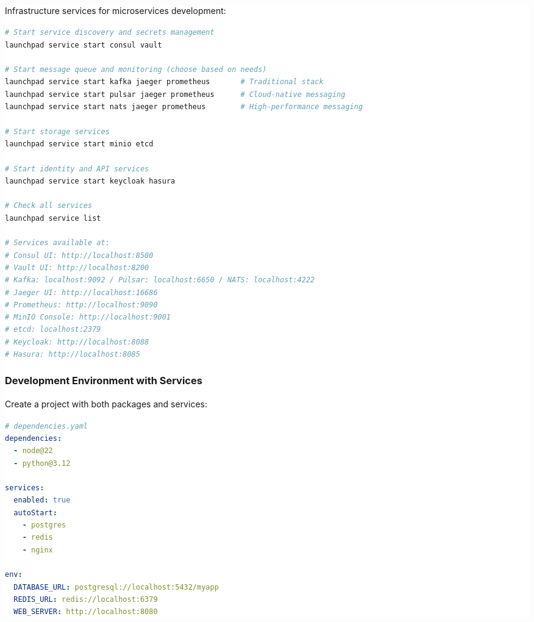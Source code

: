 Infrastructure services for microservices development:

```bash
# Start service discovery and secrets management
launchpad service start consul vault

# Start message queue and monitoring (choose based on needs)
launchpad service start kafka jaeger prometheus       # Traditional stack
launchpad service start pulsar jaeger prometheus      # Cloud-native messaging
launchpad service start nats jaeger prometheus        # High-performance messaging

# Start storage services
launchpad service start minio etcd

# Start identity and API services
launchpad service start keycloak hasura

# Check all services
launchpad service list

# Services available at:
# Consul UI: http://localhost:8500
# Vault UI: http://localhost:8200
# Kafka: localhost:9092 / Pulsar: localhost:6650 / NATS: localhost:4222
# Jaeger UI: http://localhost:16686
# Prometheus: http://localhost:9090
# MinIO Console: http://localhost:9001
# etcd: localhost:2379
# Keycloak: http://localhost:8088
# Hasura: http://localhost:8085
```

### Development Environment with Services

Create a project with both packages and services:

```yaml
# dependencies.yaml
dependencies:
  - node@22
  - python@3.12

services:
  enabled: true
  autoStart:
    - postgres
    - redis
    - nginx

env:
  DATABASE_URL: postgresql://localhost:5432/myapp
  REDIS_URL: redis://localhost:6379
  WEB_SERVER: http://localhost:8080
```
